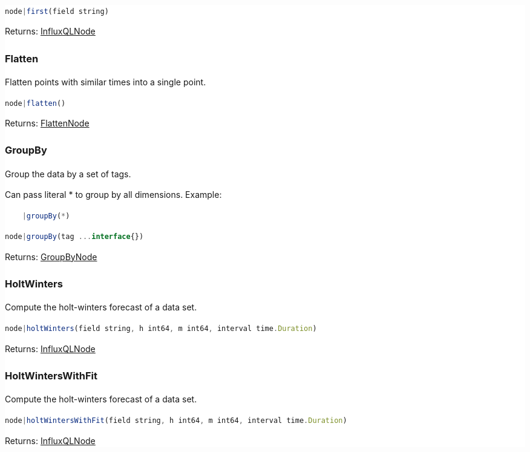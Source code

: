 
```javascript
node|first(field string)
```

Returns: [InfluxQLNode](/kapacitor/v1.0/nodes/influx_q_l_node/)


### Flatten

Flatten points with similar times into a single point. 


```javascript
node|flatten()
```

Returns: [FlattenNode](/kapacitor/v1.0/nodes/flatten_node/)


### GroupBy

Group the data by a set of tags. 

Can pass literal * to group by all dimensions. 
Example: 


```javascript
    |groupBy(*)
```



```javascript
node|groupBy(tag ...interface{})
```

Returns: [GroupByNode](/kapacitor/v1.0/nodes/group_by_node/)


### HoltWinters

Compute the holt-winters forecast of a data set. 


```javascript
node|holtWinters(field string, h int64, m int64, interval time.Duration)
```

Returns: [InfluxQLNode](/kapacitor/v1.0/nodes/influx_q_l_node/)


### HoltWintersWithFit

Compute the holt-winters forecast of a data set. 


```javascript
node|holtWintersWithFit(field string, h int64, m int64, interval time.Duration)
```

Returns: [InfluxQLNode](/kapacitor/v1.0/nodes/influx_q_l_node/)

